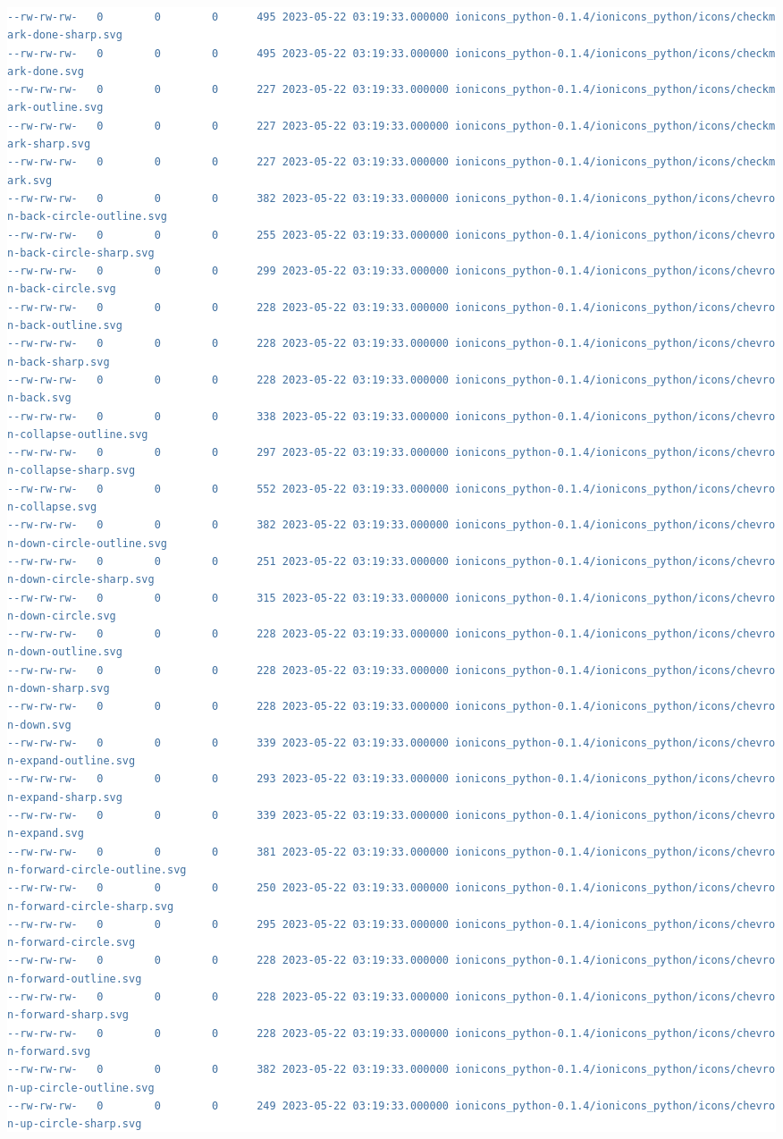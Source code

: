 ```diff
--rw-rw-rw-   0        0        0      495 2023-05-22 03:19:33.000000 ionicons_python-0.1.4/ionicons_python/icons/checkmark-done-sharp.svg
--rw-rw-rw-   0        0        0      495 2023-05-22 03:19:33.000000 ionicons_python-0.1.4/ionicons_python/icons/checkmark-done.svg
--rw-rw-rw-   0        0        0      227 2023-05-22 03:19:33.000000 ionicons_python-0.1.4/ionicons_python/icons/checkmark-outline.svg
--rw-rw-rw-   0        0        0      227 2023-05-22 03:19:33.000000 ionicons_python-0.1.4/ionicons_python/icons/checkmark-sharp.svg
--rw-rw-rw-   0        0        0      227 2023-05-22 03:19:33.000000 ionicons_python-0.1.4/ionicons_python/icons/checkmark.svg
--rw-rw-rw-   0        0        0      382 2023-05-22 03:19:33.000000 ionicons_python-0.1.4/ionicons_python/icons/chevron-back-circle-outline.svg
--rw-rw-rw-   0        0        0      255 2023-05-22 03:19:33.000000 ionicons_python-0.1.4/ionicons_python/icons/chevron-back-circle-sharp.svg
--rw-rw-rw-   0        0        0      299 2023-05-22 03:19:33.000000 ionicons_python-0.1.4/ionicons_python/icons/chevron-back-circle.svg
--rw-rw-rw-   0        0        0      228 2023-05-22 03:19:33.000000 ionicons_python-0.1.4/ionicons_python/icons/chevron-back-outline.svg
--rw-rw-rw-   0        0        0      228 2023-05-22 03:19:33.000000 ionicons_python-0.1.4/ionicons_python/icons/chevron-back-sharp.svg
--rw-rw-rw-   0        0        0      228 2023-05-22 03:19:33.000000 ionicons_python-0.1.4/ionicons_python/icons/chevron-back.svg
--rw-rw-rw-   0        0        0      338 2023-05-22 03:19:33.000000 ionicons_python-0.1.4/ionicons_python/icons/chevron-collapse-outline.svg
--rw-rw-rw-   0        0        0      297 2023-05-22 03:19:33.000000 ionicons_python-0.1.4/ionicons_python/icons/chevron-collapse-sharp.svg
--rw-rw-rw-   0        0        0      552 2023-05-22 03:19:33.000000 ionicons_python-0.1.4/ionicons_python/icons/chevron-collapse.svg
--rw-rw-rw-   0        0        0      382 2023-05-22 03:19:33.000000 ionicons_python-0.1.4/ionicons_python/icons/chevron-down-circle-outline.svg
--rw-rw-rw-   0        0        0      251 2023-05-22 03:19:33.000000 ionicons_python-0.1.4/ionicons_python/icons/chevron-down-circle-sharp.svg
--rw-rw-rw-   0        0        0      315 2023-05-22 03:19:33.000000 ionicons_python-0.1.4/ionicons_python/icons/chevron-down-circle.svg
--rw-rw-rw-   0        0        0      228 2023-05-22 03:19:33.000000 ionicons_python-0.1.4/ionicons_python/icons/chevron-down-outline.svg
--rw-rw-rw-   0        0        0      228 2023-05-22 03:19:33.000000 ionicons_python-0.1.4/ionicons_python/icons/chevron-down-sharp.svg
--rw-rw-rw-   0        0        0      228 2023-05-22 03:19:33.000000 ionicons_python-0.1.4/ionicons_python/icons/chevron-down.svg
--rw-rw-rw-   0        0        0      339 2023-05-22 03:19:33.000000 ionicons_python-0.1.4/ionicons_python/icons/chevron-expand-outline.svg
--rw-rw-rw-   0        0        0      293 2023-05-22 03:19:33.000000 ionicons_python-0.1.4/ionicons_python/icons/chevron-expand-sharp.svg
--rw-rw-rw-   0        0        0      339 2023-05-22 03:19:33.000000 ionicons_python-0.1.4/ionicons_python/icons/chevron-expand.svg
--rw-rw-rw-   0        0        0      381 2023-05-22 03:19:33.000000 ionicons_python-0.1.4/ionicons_python/icons/chevron-forward-circle-outline.svg
--rw-rw-rw-   0        0        0      250 2023-05-22 03:19:33.000000 ionicons_python-0.1.4/ionicons_python/icons/chevron-forward-circle-sharp.svg
--rw-rw-rw-   0        0        0      295 2023-05-22 03:19:33.000000 ionicons_python-0.1.4/ionicons_python/icons/chevron-forward-circle.svg
--rw-rw-rw-   0        0        0      228 2023-05-22 03:19:33.000000 ionicons_python-0.1.4/ionicons_python/icons/chevron-forward-outline.svg
--rw-rw-rw-   0        0        0      228 2023-05-22 03:19:33.000000 ionicons_python-0.1.4/ionicons_python/icons/chevron-forward-sharp.svg
--rw-rw-rw-   0        0        0      228 2023-05-22 03:19:33.000000 ionicons_python-0.1.4/ionicons_python/icons/chevron-forward.svg
--rw-rw-rw-   0        0        0      382 2023-05-22 03:19:33.000000 ionicons_python-0.1.4/ionicons_python/icons/chevron-up-circle-outline.svg
--rw-rw-rw-   0        0        0      249 2023-05-22 03:19:33.000000 ionicons_python-0.1.4/ionicons_python/icons/chevron-up-circle-sharp.svg
```